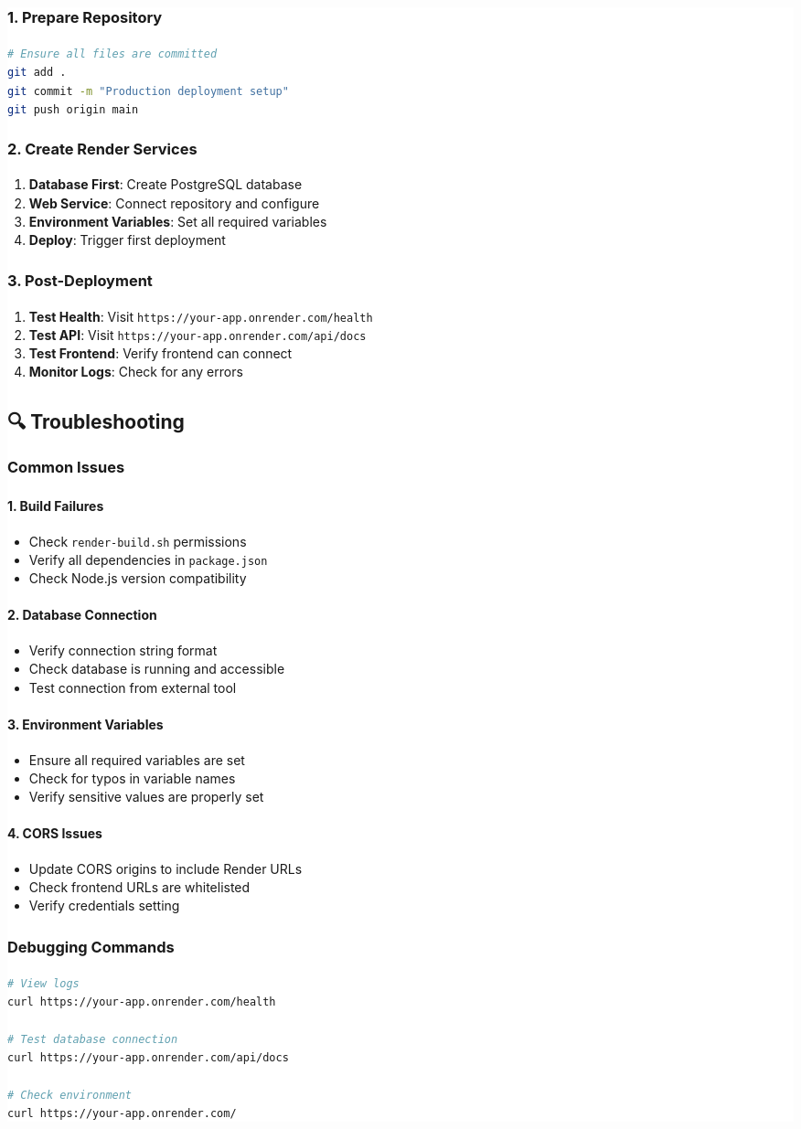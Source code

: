 ### 1. Prepare Repository
```bash
# Ensure all files are committed
git add .
git commit -m "Production deployment setup"
git push origin main
```

### 2. Create Render Services
1. **Database First**: Create PostgreSQL database
2. **Web Service**: Connect repository and configure
3. **Environment Variables**: Set all required variables
4. **Deploy**: Trigger first deployment

### 3. Post-Deployment
1. **Test Health**: Visit `https://your-app.onrender.com/health`
2. **Test API**: Visit `https://your-app.onrender.com/api/docs`
3. **Test Frontend**: Verify frontend can connect
4. **Monitor Logs**: Check for any errors

## 🔍 Troubleshooting

### Common Issues

#### 1. Build Failures
- Check `render-build.sh` permissions
- Verify all dependencies in `package.json`
- Check Node.js version compatibility

#### 2. Database Connection
- Verify connection string format
- Check database is running and accessible
- Test connection from external tool

#### 3. Environment Variables
- Ensure all required variables are set
- Check for typos in variable names
- Verify sensitive values are properly set

#### 4. CORS Issues
- Update CORS origins to include Render URLs
- Check frontend URLs are whitelisted
- Verify credentials setting

### Debugging Commands
```bash
# View logs
curl https://your-app.onrender.com/health

# Test database connection
curl https://your-app.onrender.com/api/docs

# Check environment
curl https://your-app.onrender.com/
```
